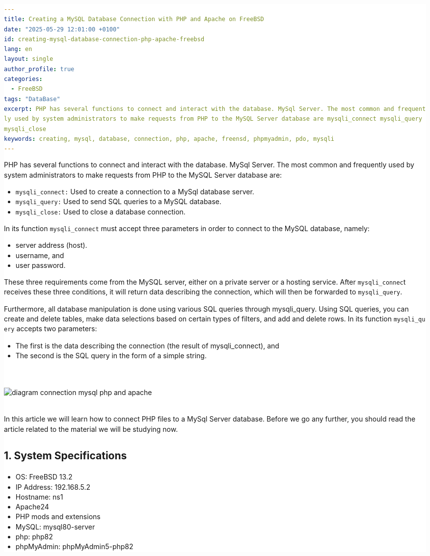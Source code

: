 ```yaml
---
title: Creating a MySQL Database Connection with PHP and Apache on FreeBSD
date: "2025-05-29 12:01:00 +0100"
id: creating-mysql-database-connection-php-apache-freebsd
lang: en
layout: single
author_profile: true
categories:
  - FreeBSD
tags: "DataBase"
excerpt: PHP has several functions to connect and interact with the database. MySql Server. The most common and frequently used by system administrators to make requests from PHP to the MySQL Server database are mysqli_connect mysqli_query mysqli_close
keywords: creating, mysql, database, connection, php, apache, freensd, phpmyadmin, pdo, mysqli
---
```


PHP has several functions to connect and interact with the database. MySql Server. The most common and frequently used by system administrators to make requests from PHP to the MySQL Server database are:
- `mysqli_connect:` Used to create a connection to a MySql database server.
- `mysqli_query:` Used to send SQL queries to a MySQL database.
- `mysqli_close:` Used to close a database connection.

In its function `mysqli_connect` must accept three parameters in order to connect to the MySQL database, namely:
- server address (host).
- username, and
- user password.

These three requirements come from the MySQL server, either on a private server or a hosting service. After `mysqli_connec`t receives these three conditions, it will return data describing the connection, which will then be forwarded to `mysqli_query`.

Furthermore, all database manipulation is done using various SQL queries through mysqli_query. Using SQL queries, you can create and delete tables, make data selections based on certain types of filters, and add and delete rows. In its function `mysqli_query` accepts two parameters:
- The first is the data describing the connection (the result of mysqli_connect), and
- The second is the SQL query in the form of a simple string.

<br></br>
![diagram connection mysql php and apache](https://gitflic.ru/project/unixbsdshell/ruby-static-page-jekyll-rb-openbsd/blob/raw?file=assets/images/16Diagram%20connection%20mysql%20php%20apache.jpg&commit=41fa30768b6c67e161bf87bcdccc5e8ba3ec7338)
<br></br>


In this article we will learn how to connect PHP files to a MySql Server database. Before we go any further, you should read the article related to the material we will be studying now.

## 1. System Specifications
- OS: FreeBSD 13.2
- IP Address: 192.168.5.2
- Hostname: ns1
- Apache24
- PHP mods and extensions
- MySQL: mysql80-server
- php: php82
- phpMyAdmin: phpMyAdmin5-php82
